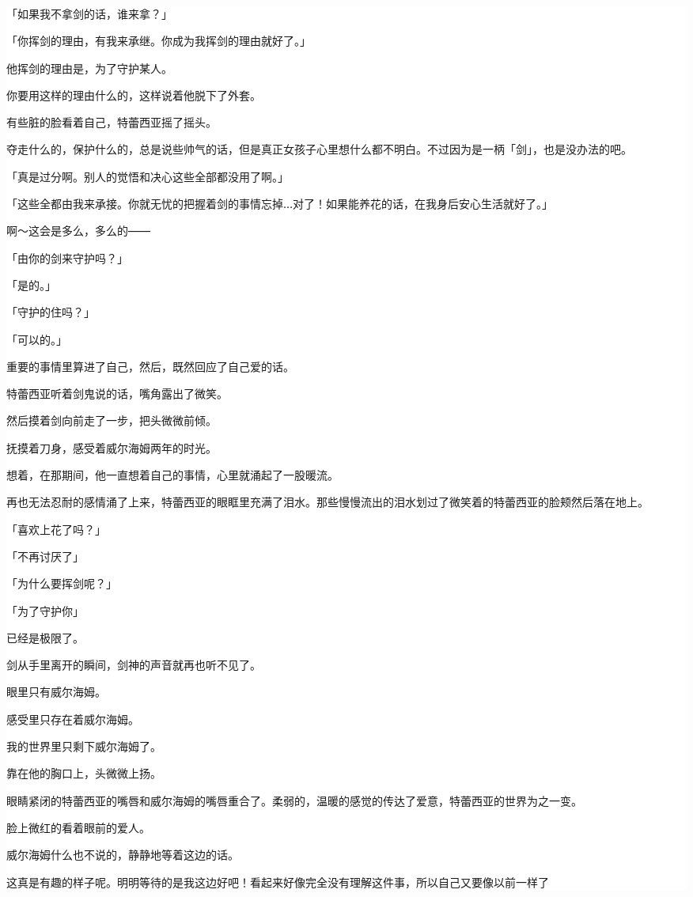 「如果我不拿剑的话，谁来拿？」

「你挥剑的理由，有我来承继。你成为我挥剑的理由就好了。」

他挥剑的理由是，为了守护某人。

你要用这样的理由什么的，这样说着他脱下了外套。

有些脏的脸看着自己，特蕾西亚摇了摇头。

夺走什么的，保护什么的，总是说些帅气的话，但是真正女孩子心里想什么都不明白。不过因为是一柄「剑」，也是没办法的吧。

「真是过分啊。别人的觉悟和决心这些全部都没用了啊。」

「这些全都由我来承接。你就无忧的把握着剑的事情忘掉…对了！如果能养花的话，在我身后安心生活就好了。」

啊～这会是多么，多么的——

「由你的剑来守护吗？」

「是的。」

「守护的住吗？」

「可以的。」

重要的事情里算进了自己，然后，既然回应了自己爱的话。

特蕾西亚听着剑鬼说的话，嘴角露出了微笑。

然后摸着剑向前走了一步，把头微微前倾。

抚摸着刀身，感受着威尔海姆两年的时光。

想着，在那期间，他一直想着自己的事情，心里就涌起了一股暖流。

再也无法忍耐的感情涌了上来，特蕾西亚的眼眶里充满了泪水。那些慢慢流出的泪水划过了微笑着的特蕾西亚的脸颊然后落在地上。

「喜欢上花了吗？」

「不再讨厌了」

「为什么要挥剑呢？」

「为了守护你」

已经是极限了。

剑从手里离开的瞬间，剑神的声音就再也听不见了。

眼里只有威尔海姆。

感受里只存在着威尔海姆。

我的世界里只剩下威尔海姆了。

靠在他的胸口上，头微微上扬。

眼睛紧闭的特蕾西亚的嘴唇和威尔海姆的嘴唇重合了。柔弱的，温暖的感觉的传达了爱意，特蕾西亚的世界为之一变。

脸上微红的看着眼前的爱人。

威尔海姆什么也不说的，静静地等着这边的话。

这真是有趣的样子呢。明明等待的是我这边好吧！看起来好像完全没有理解这件事，所以自己又要像以前一样了
